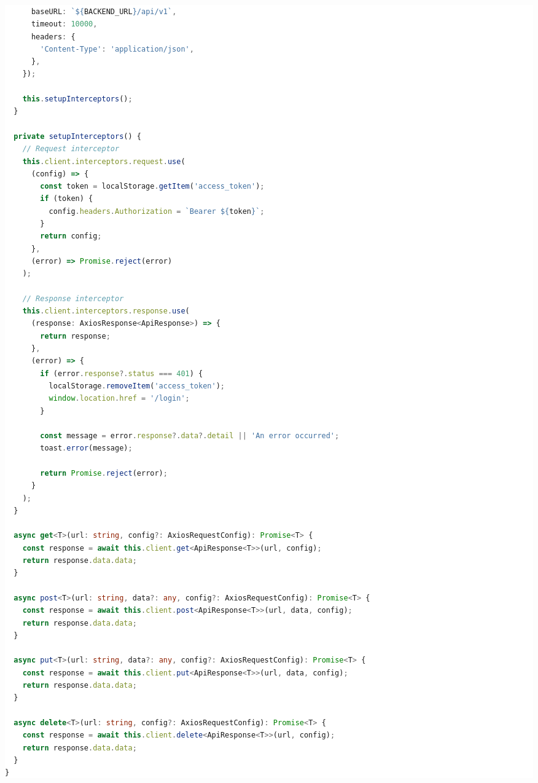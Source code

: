 ```typescript
      baseURL: `${BACKEND_URL}/api/v1`,
      timeout: 10000,
      headers: {
        'Content-Type': 'application/json',
      },
    });

    this.setupInterceptors();
  }

  private setupInterceptors() {
    // Request interceptor
    this.client.interceptors.request.use(
      (config) => {
        const token = localStorage.getItem('access_token');
        if (token) {
          config.headers.Authorization = `Bearer ${token}`;
        }
        return config;
      },
      (error) => Promise.reject(error)
    );

    // Response interceptor
    this.client.interceptors.response.use(
      (response: AxiosResponse<ApiResponse>) => {
        return response;
      },
      (error) => {
        if (error.response?.status === 401) {
          localStorage.removeItem('access_token');
          window.location.href = '/login';
        }
        
        const message = error.response?.data?.detail || 'An error occurred';
        toast.error(message);
        
        return Promise.reject(error);
      }
    );
  }

  async get<T>(url: string, config?: AxiosRequestConfig): Promise<T> {
    const response = await this.client.get<ApiResponse<T>>(url, config);
    return response.data.data;
  }

  async post<T>(url: string, data?: any, config?: AxiosRequestConfig): Promise<T> {
    const response = await this.client.post<ApiResponse<T>>(url, data, config);
    return response.data.data;
  }

  async put<T>(url: string, data?: any, config?: AxiosRequestConfig): Promise<T> {
    const response = await this.client.put<ApiResponse<T>>(url, data, config);
    return response.data.data;
  }

  async delete<T>(url: string, config?: AxiosRequestConfig): Promise<T> {
    const response = await this.client.delete<ApiResponse<T>>(url, config);
    return response.data.data;
  }
}

```